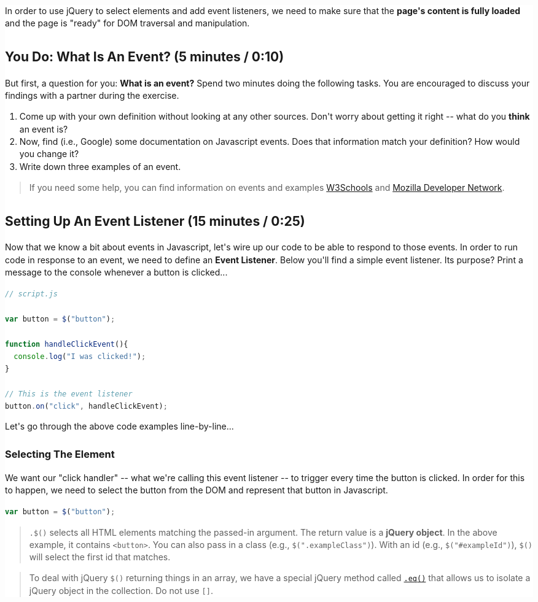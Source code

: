 In order to use jQuery to select elements and add event listeners, we need to make sure that the **page's content is fully loaded** and the page is "ready" for DOM traversal and manipulation.

## You Do: What Is An Event? (5 minutes / 0:10)

But first, a question for you: **What is an event?** Spend two minutes doing the following tasks. You are encouraged to discuss your findings with a partner during the exercise.

1. Come up with your own definition without looking at any other sources. Don't worry about getting it right -- what do you **think** an event is?
2. Now, find (i.e., Google) some documentation on Javascript events. Does that information match your definition? How would you change it?
3. Write down three examples of an event.  

> If you need some help, you can find information on events and examples [W3Schools](http://www.w3schools.com/js/js_events.asp) and [Mozilla Developer Network](https://developer.mozilla.org/en-US/docs/Web/Events).

## Setting Up An Event Listener (15 minutes / 0:25)

Now that we know a bit about events in Javascript, let's wire up our code to be able to respond to those events. In order to run code in response to an event, we need to define an **Event Listener**. Below you'll find a simple event listener. Its purpose? Print a message to the console whenever a button is clicked...

```js
// script.js

var button = $("button");

function handleClickEvent(){
  console.log("I was clicked!");
}

// This is the event listener
button.on("click", handleClickEvent);
```

Let's go through the above code examples line-by-line...

### Selecting The Element

We want our "click handler" -- what we're calling this event listener -- to trigger every time the button is clicked. In order for this to happen, we need to select the button from the DOM and represent that button in Javascript.

```js
var button = $("button");
```

> `.$()` selects all HTML elements matching the passed-in argument. The return value is a **jQuery object**. In the above example, it contains `<button>`. You can also pass in a class (e.g., `$(".exampleClass")`). With an id (e.g., `$("#exampleId")`), `$()` will select the first id that matches.  

> To deal with jQuery `$()` returning things in an array, we have a special jQuery method called [`.eq()`](https://api.jquery.com/eq/) that allows us to isolate a jQuery object in the collection. Do not use `[]`.  
